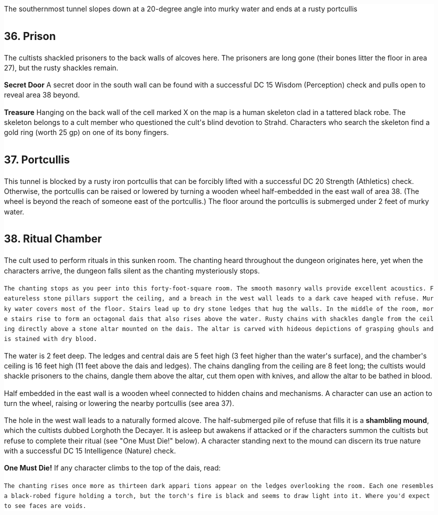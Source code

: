 The southernmost tunnel slopes down at a 20-degree angle into murky water and ends at a rusty portcullis
## 36. Prison
The cultists shackled prisoners to the back walls of alcoves here. The prisoners are long gone (their bones litter the floor in area 27), but the rusty shackles remain.

**Secret Door**
A secret door in the south wall can be found with a successful DC 15 Wisdom (Perception) check and pulls open to reveal area 38 beyond.

**Treasure**
Hanging on the back wall of the cell marked X on the map is a human skeleton clad in a tattered black robe. The skeleton belongs to a cult member who questioned the cult's blind devotion to Strahd. Characters who search the skeleton find a gold ring (worth 25 gp) on one of its bony fingers.
## 37. Portcullis
This tunnel is blocked by a rusty iron portcullis that can be forcibly lifted with a successful DC 20 Strength (Athletics) check. Otherwise, the portcullis can be raised or lowered by turning a wooden wheel half-embedded in the east wall of area 38. (The wheel is beyond the reach of someone east of the portcullis.) The floor around the portcullis is submerged under 2 feet of murky water.
## 38. Ritual Chamber
The cult used to perform rituals in this sunken room. The chanting heard throughout the dungeon originates here, yet when the characters arrive, the dungeon falls silent as the chanting mysteriously stops.

	The chanting stops as you peer into this forty-foot-square room. The smooth masonry walls provide excellent acoustics. Featureless stone pillars support the ceiling, and a breach in the west wall leads to a dark cave heaped with refuse. Murky water covers most of the floor. Stairs lead up to dry stone ledges that hug the walls. In the middle of the room, more stairs rise to form an octagonal dais that also rises above the water. Rusty chains with shackles dangle from the ceiling directly above a stone altar mounted on the dais. The altar is carved with hideous depictions of grasping ghouls and is stained with dry blood.
The water is 2 feet deep. The ledges and central dais are 5 feet high (3 feet higher than the water's surface), and the chamber's ceiling is 16 feet high (11 feet above the dais and ledges). The chains dangling from the ceiling are 8 feet long; the cultists would shackle prisoners to the chains, dangle them above the altar, cut them open with knives, and allow the altar to be bathed in blood.

Half embedded in the east wall is a wooden wheel connected to hidden chains and mechanisms. A character can use an action to turn the wheel, raising or lowering the nearby portcullis (see area 37).

The hole in the west wall leads to a naturally formed alcove. The half-submerged pile of refuse that fills it is a **shambling mound**, which the cultists dubbed Lorghoth the Decayer. It is asleep but awakens if attacked or if the characters summon the cultists but refuse to complete their ritual (see "One Must Die!" below). A character standing next to the mound can discern its true nature with a successful DC 15 Intelligence (Nature) check.

**One Must Die!**
If any character climbs to the top of the dais, read:

	The chanting rises once more as thirteen dark appari tions appear on the ledges overlooking the room. Each one resembles a black-robed figure holding a torch, but the torch's fire is black and seems to draw light into it. Where you'd expect to see faces are voids.
	